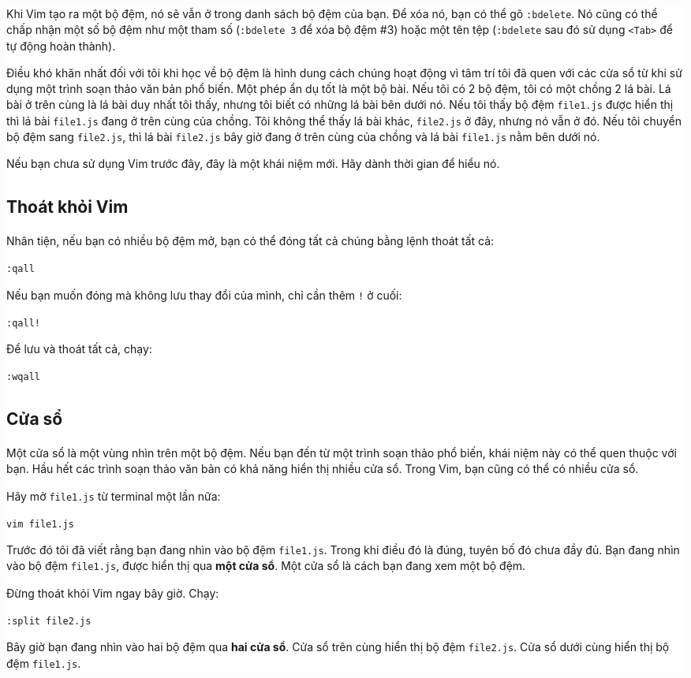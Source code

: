 Khi Vim tạo ra một bộ đệm, nó sẽ vẫn ở trong danh sách bộ đệm của bạn. Để xóa nó, bạn có thể gõ `:bdelete`. Nó cũng có thể chấp nhận một số bộ đệm như một tham số (`:bdelete 3` để xóa bộ đệm #3) hoặc một tên tệp (`:bdelete` sau đó sử dụng `<Tab>` để tự động hoàn thành).

Điều khó khăn nhất đối với tôi khi học về bộ đệm là hình dung cách chúng hoạt động vì tâm trí tôi đã quen với các cửa sổ từ khi sử dụng một trình soạn thảo văn bản phổ biến. Một phép ẩn dụ tốt là một bộ bài. Nếu tôi có 2 bộ đệm, tôi có một chồng 2 lá bài. Lá bài ở trên cùng là lá bài duy nhất tôi thấy, nhưng tôi biết có những lá bài bên dưới nó. Nếu tôi thấy bộ đệm `file1.js` được hiển thị thì lá bài `file1.js` đang ở trên cùng của chồng. Tôi không thể thấy lá bài khác, `file2.js` ở đây, nhưng nó vẫn ở đó. Nếu tôi chuyển bộ đệm sang `file2.js`, thì lá bài `file2.js` bây giờ đang ở trên cùng của chồng và lá bài `file1.js` nằm bên dưới nó.

Nếu bạn chưa sử dụng Vim trước đây, đây là một khái niệm mới. Hãy dành thời gian để hiểu nó.

## Thoát khỏi Vim

Nhân tiện, nếu bạn có nhiều bộ đệm mở, bạn có thể đóng tất cả chúng bằng lệnh thoát tất cả:

```shell
:qall
```

Nếu bạn muốn đóng mà không lưu thay đổi của mình, chỉ cần thêm `!` ở cuối:

```shell
:qall!
```

Để lưu và thoát tất cả, chạy:

```shell
:wqall
```

## Cửa sổ

Một cửa sổ là một vùng nhìn trên một bộ đệm. Nếu bạn đến từ một trình soạn thảo phổ biến, khái niệm này có thể quen thuộc với bạn. Hầu hết các trình soạn thảo văn bản có khả năng hiển thị nhiều cửa sổ. Trong Vim, bạn cũng có thể có nhiều cửa sổ.

Hãy mở `file1.js` từ terminal một lần nữa:

```bash
vim file1.js
```

Trước đó tôi đã viết rằng bạn đang nhìn vào bộ đệm `file1.js`. Trong khi điều đó là đúng, tuyên bố đó chưa đầy đủ. Bạn đang nhìn vào bộ đệm `file1.js`, được hiển thị qua **một cửa sổ**. Một cửa sổ là cách bạn đang xem một bộ đệm.

Đừng thoát khỏi Vim ngay bây giờ. Chạy:

```shell
:split file2.js
```

Bây giờ bạn đang nhìn vào hai bộ đệm qua **hai cửa sổ**. Cửa sổ trên cùng hiển thị bộ đệm `file2.js`. Cửa sổ dưới cùng hiển thị bộ đệm `file1.js`.
